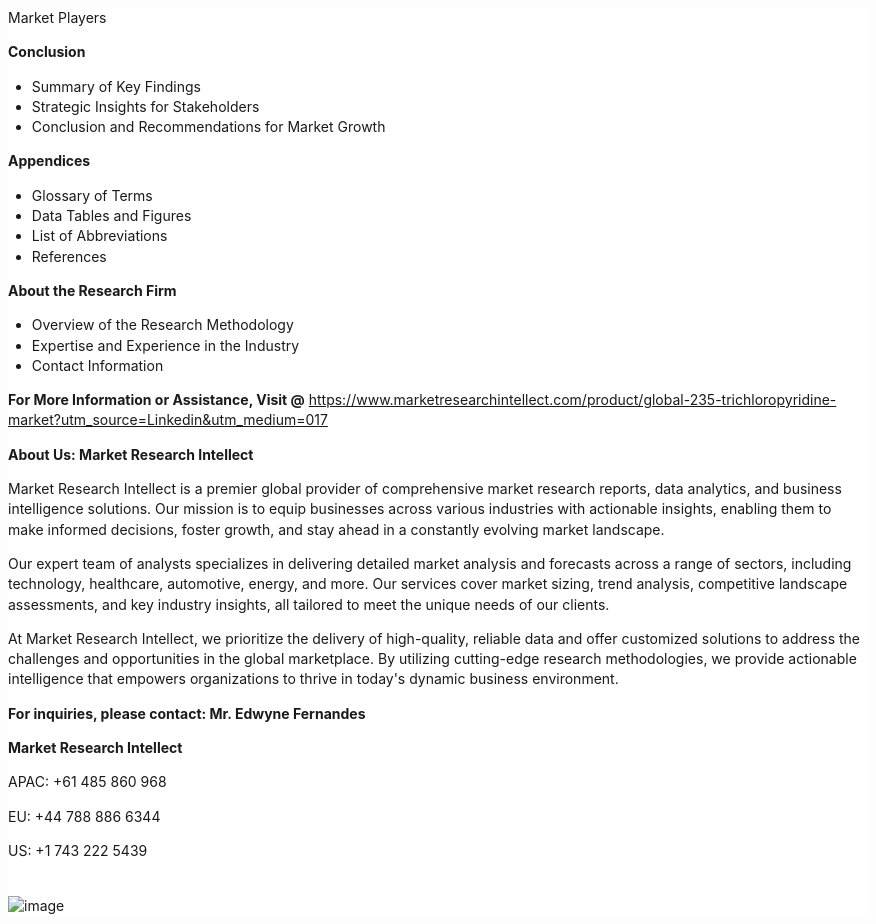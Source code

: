 Market Players</li></ul><p><strong>Conclusion</strong></p><ul><li>Summary of Key Findings</li><li>Strategic Insights for Stakeholders</li><li>Conclusion and Recommendations for Market Growth</li></ul><p><strong>Appendices</strong></p><ul><li>Glossary of Terms</li><li>Data Tables and Figures</li><li>List of Abbreviations</li><li>References</li></ul><p><strong>About the Research Firm</strong></p><ul><li>Overview of the Research Methodology</li><li>Expertise and Experience in the Industry</li><li>Contact Information</li></ul></div><div class="article-main__content" data-test-id="publishing-text-block"><p><span class="font-[700]"><strong>For More Information or Assistance, Visit @</strong>&nbsp;<a href="https://www.marketresearchintellect.com/product/global-235-trichloropyridine-market?utm_source=Linkedin&utm_medium=017">https://www.marketresearchintellect.com/product/global-235-trichloropyridine-market?utm_source=Linkedin&utm_medium=017</a></span></p><p><strong>About Us: Market Research Intellect</strong></p><p>Market Research Intellect is a premier global provider of comprehensive market research reports, data analytics, and business intelligence solutions. Our mission is to equip businesses across various industries with actionable insights, enabling them to make informed decisions, foster growth, and stay ahead in a constantly evolving market landscape.</p><p>Our expert team of analysts specializes in delivering detailed market analysis and forecasts across a range of sectors, including technology, healthcare, automotive, energy, and more. Our services cover market sizing, trend analysis, competitive landscape assessments, and key industry insights, all tailored to meet the unique needs of our clients.</p><p>At Market Research Intellect, we prioritize the delivery of high-quality, reliable data and offer customized solutions to address the challenges and opportunities in the global marketplace. By utilizing cutting-edge research methodologies, we provide actionable intelligence that empowers organizations to thrive in today's dynamic business environment.</p><p><strong>For inquiries, please contact: Mr. Edwyne Fernandes</strong></p><p><strong>Market Research Intellect</strong></p><p>APAC: +61 485 860 968</p><p>EU: +44 788 886 6344</p><p>US: +1 743 222 5439</p></div><div class="article-main__content" data-test-id="publishing-text-block">&nbsp;</div>
![image](https://github.com/user-attachments/assets/3ebdefb2-5b47-4648-9751-79120d0028a6)
